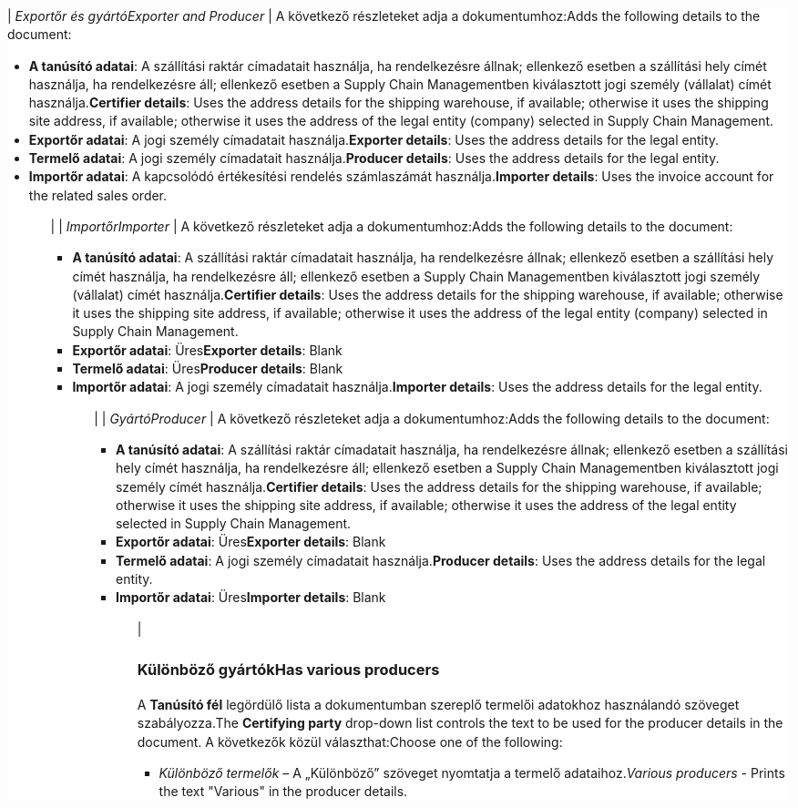 | <span data-ttu-id="1c0e7-163">*Exportőr és gyártó*</span><span class="sxs-lookup"><span data-stu-id="1c0e7-163">*Exporter and Producer*</span></span> | <span data-ttu-id="1c0e7-164">A következő részleteket adja a dokumentumhoz:</span><span class="sxs-lookup"><span data-stu-id="1c0e7-164">Adds the following details to the document:</span></span><ul><li><span data-ttu-id="1c0e7-165">**A tanúsító adatai**: A szállítási raktár címadatait használja, ha rendelkezésre állnak; ellenkező esetben a szállítási hely címét használja, ha rendelkezésre áll; ellenkező esetben a Supply Chain Managementben kiválasztott jogi személy (vállalat) címét használja.</span><span class="sxs-lookup"><span data-stu-id="1c0e7-165">**Certifier details**: Uses the address details for the shipping warehouse, if available; otherwise it uses the shipping site address, if available; otherwise it uses the address of the legal entity (company) selected in Supply Chain Management.</span></span></li><li><span data-ttu-id="1c0e7-166">**Exportőr adatai**: A jogi személy címadatait használja.</span><span class="sxs-lookup"><span data-stu-id="1c0e7-166">**Exporter details**: Uses the address details for the legal entity.</span></span></li><li><span data-ttu-id="1c0e7-167">**Termelő adatai**: A jogi személy címadatait használja.</span><span class="sxs-lookup"><span data-stu-id="1c0e7-167">**Producer details**: Uses the address details for the legal entity.</span></span></li><li><span data-ttu-id="1c0e7-168">**Importőr adatai**: A kapcsolódó értékesítési rendelés számlaszámát használja.</span><span class="sxs-lookup"><span data-stu-id="1c0e7-168">**Importer details**: Uses the invoice account for the related sales order.</span></span></li><ul>|
| <span data-ttu-id="1c0e7-169">*Importőr*</span><span class="sxs-lookup"><span data-stu-id="1c0e7-169">*Importer*</span></span> | <span data-ttu-id="1c0e7-170">A következő részleteket adja a dokumentumhoz:</span><span class="sxs-lookup"><span data-stu-id="1c0e7-170">Adds the following details to the document:</span></span><ul><li><span data-ttu-id="1c0e7-171">**A tanúsító adatai**: A szállítási raktár címadatait használja, ha rendelkezésre állnak; ellenkező esetben a szállítási hely címét használja, ha rendelkezésre áll; ellenkező esetben a Supply Chain Managementben kiválasztott jogi személy (vállalat) címét használja.</span><span class="sxs-lookup"><span data-stu-id="1c0e7-171">**Certifier details**: Uses the address details for the shipping warehouse, if available; otherwise it uses the shipping site address, if available; otherwise it uses the address of the legal entity (company) selected in Supply Chain Management.</span></span></li><li><span data-ttu-id="1c0e7-172">**Exportőr adatai**: Üres</span><span class="sxs-lookup"><span data-stu-id="1c0e7-172">**Exporter details**: Blank</span></span></li><li><span data-ttu-id="1c0e7-173">**Termelő adatai**: Üres</span><span class="sxs-lookup"><span data-stu-id="1c0e7-173">**Producer details**: Blank</span></span></li><li><span data-ttu-id="1c0e7-174">**Importőr adatai**: A jogi személy címadatait használja.</span><span class="sxs-lookup"><span data-stu-id="1c0e7-174">**Importer details**:  Uses the address details for the legal entity.</span></span></li><ul>|
| <span data-ttu-id="1c0e7-175">*Gyártó*</span><span class="sxs-lookup"><span data-stu-id="1c0e7-175">*Producer*</span></span> | <span data-ttu-id="1c0e7-176">A következő részleteket adja a dokumentumhoz:</span><span class="sxs-lookup"><span data-stu-id="1c0e7-176">Adds the following details to the document:</span></span><ul><li><span data-ttu-id="1c0e7-177">**A tanúsító adatai**: A szállítási raktár címadatait használja, ha rendelkezésre állnak; ellenkező esetben a szállítási hely címét használja, ha rendelkezésre áll; ellenkező esetben a Supply Chain Managementben kiválasztott jogi személy címét használja.</span><span class="sxs-lookup"><span data-stu-id="1c0e7-177">**Certifier details**: Uses the address details for the shipping warehouse, if available; otherwise it uses the shipping site address, if available; otherwise it uses the address of the legal entity selected in Supply Chain Management.</span></span></li><li><span data-ttu-id="1c0e7-178">**Exportőr adatai**: Üres</span><span class="sxs-lookup"><span data-stu-id="1c0e7-178">**Exporter details**: Blank</span></span></li><li><span data-ttu-id="1c0e7-179">**Termelő adatai**: A jogi személy címadatait használja.</span><span class="sxs-lookup"><span data-stu-id="1c0e7-179">**Producer details**:  Uses the address details for the legal entity.</span></span></li><li><span data-ttu-id="1c0e7-180">**Importőr adatai**: Üres</span><span class="sxs-lookup"><span data-stu-id="1c0e7-180">**Importer details**: Blank</span></span></li><ul>|

### <a name="has-various-producers"></a><span data-ttu-id="1c0e7-181">Különböző gyártók</span><span class="sxs-lookup"><span data-stu-id="1c0e7-181">Has various producers</span></span>

<span data-ttu-id="1c0e7-182">A **Tanúsító fél** legördülő lista a dokumentumban szereplő termelői adatokhoz használandó szöveget szabályozza.</span><span class="sxs-lookup"><span data-stu-id="1c0e7-182">The **Certifying party** drop-down list controls the text to be used for the producer details in the document.</span></span> <span data-ttu-id="1c0e7-183">A következők közül választhat:</span><span class="sxs-lookup"><span data-stu-id="1c0e7-183">Choose one of the following:</span></span>

- <span data-ttu-id="1c0e7-184">*Különböző termelők* – A „Különböző” szöveget nyomtatja a termelő adataihoz.</span><span class="sxs-lookup"><span data-stu-id="1c0e7-184">*Various producers* - Prints the text "Various" in the producer details.</span></span>